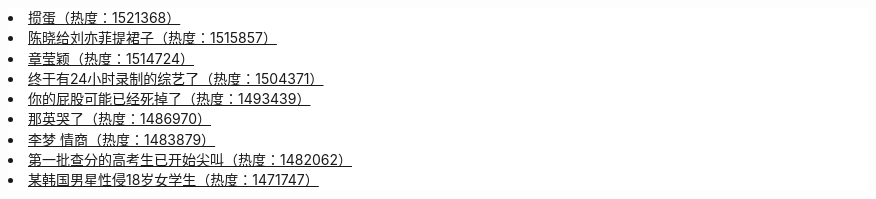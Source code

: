 <li>
<a href="https://s.weibo.com/weibo?q=%23%E6%8E%BC%E8%9B%8B%23" target="weibo">
掼蛋（热度：1521368）
</a>
</li>

<li>
<a href="https://s.weibo.com/weibo?q=%23%E9%99%88%E6%99%93%E7%BB%99%E5%88%98%E4%BA%A6%E8%8F%B2%E6%8F%90%E8%A3%99%E5%AD%90%23" target="weibo">
陈晓给刘亦菲提裙子（热度：1515857）
</a>
</li>

<li>
<a href="https://s.weibo.com/weibo?q=%23%E7%AB%A0%E8%8E%B9%E9%A2%96%23" target="weibo">
章莹颖（热度：1514724）
</a>
</li>

<li>
<a href="https://s.weibo.com/weibo?q=%23%E7%BB%88%E4%BA%8E%E6%9C%8924%E5%B0%8F%E6%97%B6%E5%BD%95%E5%88%B6%E7%9A%84%E7%BB%BC%E8%89%BA%E4%BA%86%23" target="weibo">
终于有24小时录制的综艺了（热度：1504371）
</a>
</li>

<li>
<a href="https://s.weibo.com/weibo?q=%23%E4%BD%A0%E7%9A%84%E5%B1%81%E8%82%A1%E5%8F%AF%E8%83%BD%E5%B7%B2%E7%BB%8F%E6%AD%BB%E6%8E%89%E4%BA%86%23" target="weibo">
你的屁股可能已经死掉了（热度：1493439）
</a>
</li>

<li>
<a href="https://s.weibo.com/weibo?q=%23%E9%82%A3%E8%8B%B1%E5%93%AD%E4%BA%86%23" target="weibo">
那英哭了（热度：1486970）
</a>
</li>

<li>
<a href="https://s.weibo.com/weibo?q=%23%E6%9D%8E%E6%A2%A6%20%E6%83%85%E5%95%86%23" target="weibo">
李梦 情商（热度：1483879）
</a>
</li>

<li>
<a href="https://s.weibo.com/weibo?q=%23%E7%AC%AC%E4%B8%80%E6%89%B9%E6%9F%A5%E5%88%86%E7%9A%84%E9%AB%98%E8%80%83%E7%94%9F%E5%B7%B2%E5%BC%80%E5%A7%8B%E5%B0%96%E5%8F%AB%23" target="weibo">
第一批查分的高考生已开始尖叫（热度：1482062）
</a>
</li>

<li>
<a href="https://s.weibo.com/weibo?q=%23%E6%9F%90%E9%9F%A9%E5%9B%BD%E7%94%B7%E6%98%9F%E6%80%A7%E4%BE%B518%E5%B2%81%E5%A5%B3%E5%AD%A6%E7%94%9F%23" target="weibo">
某韩国男星性侵18岁女学生（热度：1471747）
</a>
</li>
